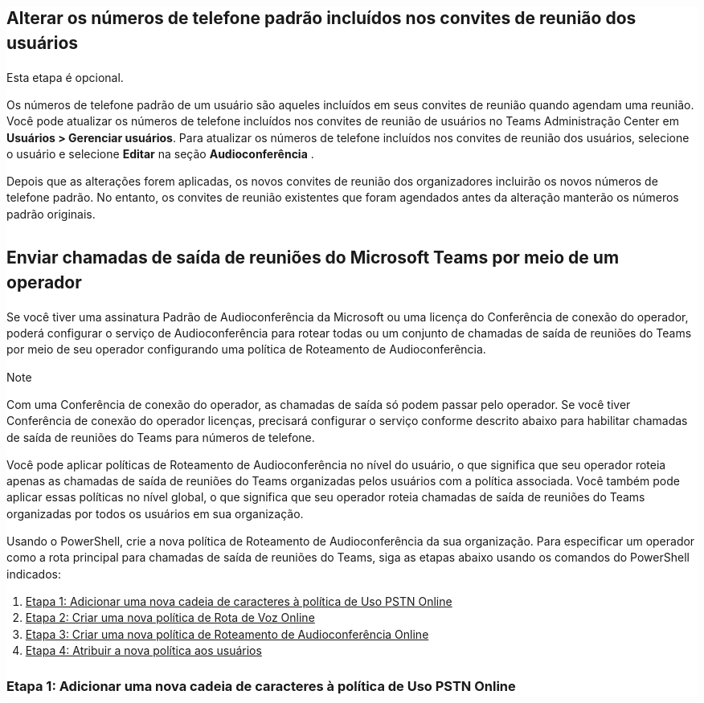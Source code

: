 ## <a name="change-the-default-phone-numbers-that-are-included-in-the-meeting-invites-of-users"></a>Alterar os números de telefone padrão incluídos nos convites de reunião dos usuários

 Esta etapa é opcional.

Os números de telefone padrão de um usuário são aqueles incluídos em seus convites de reunião quando agendam uma reunião. Você pode atualizar os números de telefone incluídos nos convites de reunião de usuários no Teams Administração Center em **Usuários > Gerenciar usuários**. Para atualizar os números de telefone incluídos nos convites de reunião dos usuários, selecione o usuário e selecione **Editar** na seção **Audioconferência** .

Depois que as alterações forem aplicadas, os novos convites de reunião dos organizadores incluirão os novos números de telefone padrão. No entanto, os convites de reunião existentes que foram agendados antes da alteração manterão os números padrão originais.

## <a name="sending-outbound-calls-from-microsoft-teams-meetings-through-an-operator"></a>Enviar chamadas de saída de reuniões do Microsoft Teams por meio de um operador

Se você tiver uma assinatura Padrão de Audioconferência da Microsoft ou uma licença do Conferência de conexão do operador, poderá configurar o serviço de Audioconferência para rotear todas ou um conjunto de chamadas de saída de reuniões do Teams por meio de seu operador configurando uma política de Roteamento de Audioconferência.

>[!NOTE]
>Com uma Conferência de conexão do operador, as chamadas de saída só podem passar pelo operador. Se você tiver Conferência de conexão do operador licenças, precisará configurar o serviço conforme descrito abaixo para habilitar chamadas de saída de reuniões do Teams para números de telefone.

Você pode aplicar políticas de Roteamento de Audioconferência no nível do usuário, o que significa que seu operador roteia apenas as chamadas de saída de reuniões do Teams organizadas pelos usuários com a política associada. Você também pode aplicar essas políticas no nível global, o que significa que seu operador roteia chamadas de saída de reuniões do Teams organizadas por todos os usuários em sua organização.

Usando o PowerShell, crie a nova política de Roteamento de Audioconferência da sua organização. Para especificar um operador como a rota principal para chamadas de saída de reuniões do Teams, siga as etapas abaixo usando os comandos do PowerShell indicados:

1. [Etapa 1: Adicionar uma nova cadeia de caracteres à política de Uso PSTN Online](#step-1-add-a-new-string-to-the-online-pstn-usage-policy)
2. [Etapa 2: Criar uma nova política de Rota de Voz Online](#step-2-create-a-new-online-voice-route-policy)
3. [Etapa 3: Criar uma nova política de Roteamento de Audioconferência Online](#step-3-create-a-new-online-audio-conferencing-routing-policy)
4. [Etapa 4: Atribuir a nova política aos usuários](#step-4-assign-the-new-policy-to-users)

### <a name="step-1-add-a-new-string-to-the-online-pstn-usage-policy"></a>Etapa 1: Adicionar uma nova cadeia de caracteres à política de Uso PSTN Online

